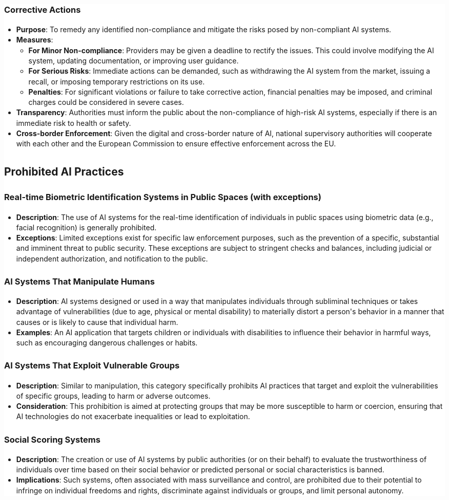 ### Corrective Actions
- **Purpose**: To remedy any identified non-compliance and mitigate the risks posed by non-compliant AI systems.
- **Measures**:
    - **For Minor Non-compliance**: Providers may be given a deadline to rectify the issues. This could involve modifying the AI system, updating documentation, or improving user guidance.
    - **For Serious Risks**: Immediate actions can be demanded, such as withdrawing the AI system from the market, issuing a recall, or imposing temporary restrictions on its use.
    - **Penalties**: For significant violations or failure to take corrective action, financial penalties may be imposed, and criminal charges could be considered in severe cases.
- **Transparency**: Authorities must inform the public about the non-compliance of high-risk AI systems, especially if there is an immediate risk to health or safety.
- **Cross-border Enforcement**: Given the digital and cross-border nature of AI, national supervisory authorities will cooperate with each other and the European Commission to ensure effective enforcement across the EU.



## Prohibited AI Practices

### Real-time Biometric Identification Systems in Public Spaces (with exceptions)
- **Description**: The use of AI systems for the real-time identification of individuals in public spaces using biometric data (e.g., facial recognition) is generally prohibited.
- **Exceptions**: Limited exceptions exist for specific law enforcement purposes, such as the prevention of a specific, substantial and imminent threat to public security. These exceptions are subject to stringent checks and balances, including judicial or independent authorization, and notification to the public.

### AI Systems That Manipulate Humans
- **Description**: AI systems designed or used in a way that manipulates individuals through subliminal techniques or takes advantage of vulnerabilities (due to age, physical or mental disability) to materially distort a person's behavior in a manner that causes or is likely to cause that individual harm.
- **Examples**: An AI application that targets children or individuals with disabilities to influence their behavior in harmful ways, such as encouraging dangerous challenges or habits.

### AI Systems That Exploit Vulnerable Groups
- **Description**: Similar to manipulation, this category specifically prohibits AI practices that target and exploit the vulnerabilities of specific groups, leading to harm or adverse outcomes.
- **Consideration**: This prohibition is aimed at protecting groups that may be more susceptible to harm or coercion, ensuring that AI technologies do not exacerbate inequalities or lead to exploitation.

### Social Scoring Systems
- **Description**: The creation or use of AI systems by public authorities (or on their behalf) to evaluate the trustworthiness of individuals over time based on their social behavior or predicted personal or social characteristics is banned.
- **Implications**: Such systems, often associated with mass surveillance and control, are prohibited due to their potential to infringe on individual freedoms and rights, discriminate against individuals or groups, and limit personal autonomy.

